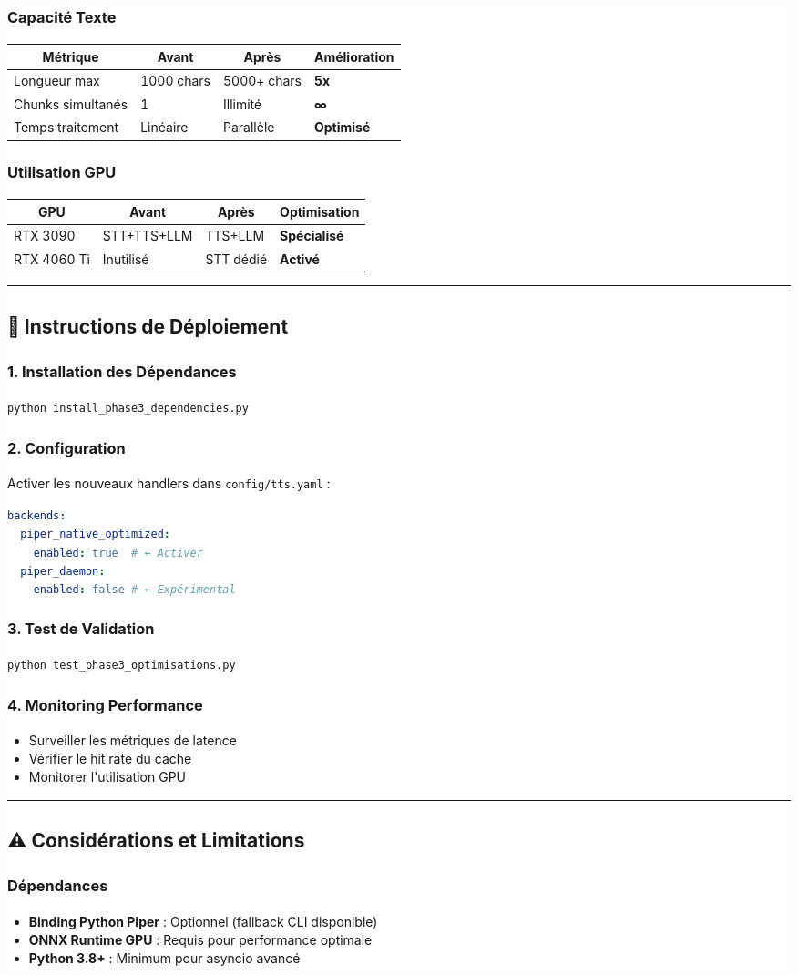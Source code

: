### Capacité Texte
| Métrique | Avant | Après | Amélioration |
|----------|-------|-------|--------------|
| Longueur max | 1000 chars | 5000+ chars | **5x** |
| Chunks simultanés | 1 | Illimité | **∞** |
| Temps traitement | Linéaire | Parallèle | **Optimisé** |

### Utilisation GPU
| GPU | Avant | Après | Optimisation |
|-----|-------|-------|--------------|
| RTX 3090 | STT+TTS+LLM | TTS+LLM | **Spécialisé** |
| RTX 4060 Ti | Inutilisé | STT dédié | **Activé** |

---

## 🚀 Instructions de Déploiement

### 1. Installation des Dépendances
```bash
python install_phase3_dependencies.py
```

### 2. Configuration
Activer les nouveaux handlers dans `config/tts.yaml` :
```yaml
backends:
  piper_native_optimized:
    enabled: true  # ← Activer
  piper_daemon:
    enabled: false # ← Expérimental
```

### 3. Test de Validation
```bash
python test_phase3_optimisations.py
```

### 4. Monitoring Performance
- Surveiller les métriques de latence
- Vérifier le hit rate du cache
- Monitorer l'utilisation GPU

---

## ⚠️ Considérations et Limitations

### Dépendances
- **Binding Python Piper** : Optionnel (fallback CLI disponible)
- **ONNX Runtime GPU** : Requis pour performance optimale
- **Python 3.8+** : Minimum pour asyncio avancé
